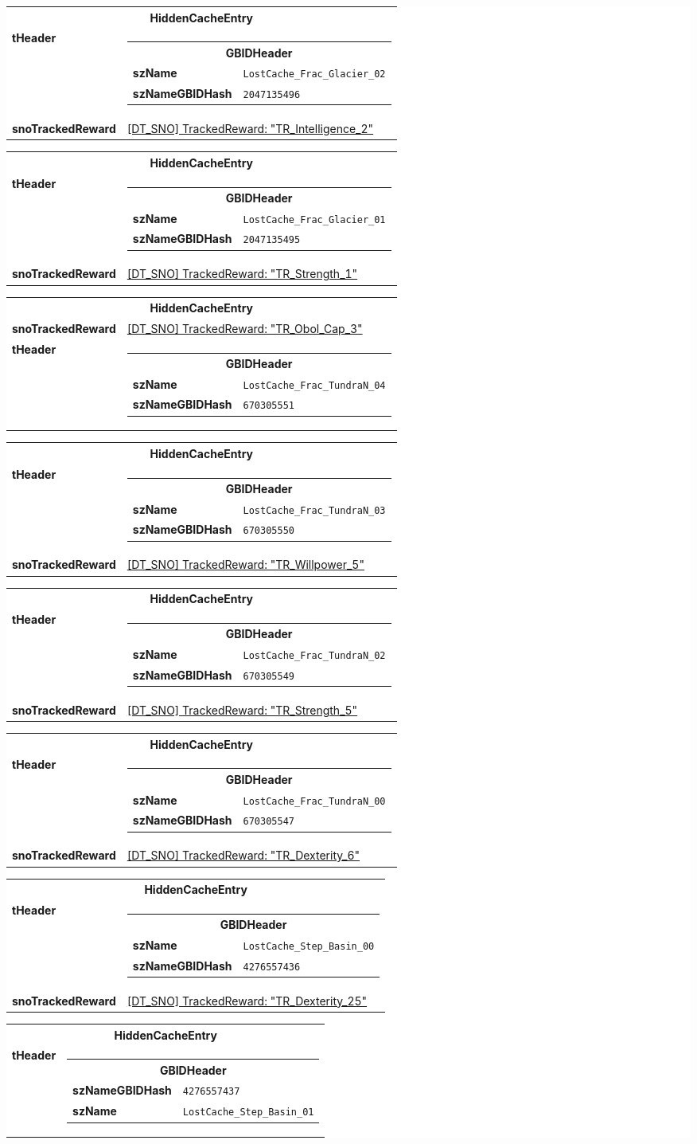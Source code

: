 
<table><tr><th colspan="100%">HiddenCacheEntry</th></tr><tr><td><b>tHeader</b></td><td><table><tr><th colspan="100%">GBIDHeader</th></tr><tr><td><b>szName</b></td><td><code>LostCache_Frac_Glacier_02</code></td></tr><tr><td><b>szNameGBIDHash</b></td><td><code>2047135496</code></td></tr></table>

</td></tr><tr><td><b>snoTrackedReward</b></td><td><a href="..\TrackedReward\TR_Intelligence_2.trd.md">[DT_SNO] TrackedReward: "TR_Intelligence_2"</a></td></tr></table>


<table><tr><th colspan="100%">HiddenCacheEntry</th></tr><tr><td><b>tHeader</b></td><td><table><tr><th colspan="100%">GBIDHeader</th></tr><tr><td><b>szName</b></td><td><code>LostCache_Frac_Glacier_01</code></td></tr><tr><td><b>szNameGBIDHash</b></td><td><code>2047135495</code></td></tr></table>

</td></tr><tr><td><b>snoTrackedReward</b></td><td><a href="..\TrackedReward\TR_Strength_1.trd.md">[DT_SNO] TrackedReward: "TR_Strength_1"</a></td></tr></table>


<table><tr><th colspan="100%">HiddenCacheEntry</th></tr><tr><td><b>snoTrackedReward</b></td><td><a href="..\TrackedReward\TR_Obol_Cap_3.trd.md">[DT_SNO] TrackedReward: "TR_Obol_Cap_3"</a></td></tr><tr><td><b>tHeader</b></td><td><table><tr><th colspan="100%">GBIDHeader</th></tr><tr><td><b>szName</b></td><td><code>LostCache_Frac_TundraN_04</code></td></tr><tr><td><b>szNameGBIDHash</b></td><td><code>670305551</code></td></tr></table>

</td></tr></table>


<table><tr><th colspan="100%">HiddenCacheEntry</th></tr><tr><td><b>tHeader</b></td><td><table><tr><th colspan="100%">GBIDHeader</th></tr><tr><td><b>szName</b></td><td><code>LostCache_Frac_TundraN_03</code></td></tr><tr><td><b>szNameGBIDHash</b></td><td><code>670305550</code></td></tr></table>

</td></tr><tr><td><b>snoTrackedReward</b></td><td><a href="..\TrackedReward\TR_Willpower_5.trd.md">[DT_SNO] TrackedReward: "TR_Willpower_5"</a></td></tr></table>


<table><tr><th colspan="100%">HiddenCacheEntry</th></tr><tr><td><b>tHeader</b></td><td><table><tr><th colspan="100%">GBIDHeader</th></tr><tr><td><b>szName</b></td><td><code>LostCache_Frac_TundraN_02</code></td></tr><tr><td><b>szNameGBIDHash</b></td><td><code>670305549</code></td></tr></table>

</td></tr><tr><td><b>snoTrackedReward</b></td><td><a href="..\TrackedReward\TR_Strength_5.trd.md">[DT_SNO] TrackedReward: "TR_Strength_5"</a></td></tr></table>


<table><tr><th colspan="100%">HiddenCacheEntry</th></tr><tr><td><b>tHeader</b></td><td><table><tr><th colspan="100%">GBIDHeader</th></tr><tr><td><b>szName</b></td><td><code>LostCache_Frac_TundraN_00</code></td></tr><tr><td><b>szNameGBIDHash</b></td><td><code>670305547</code></td></tr></table>

</td></tr><tr><td><b>snoTrackedReward</b></td><td><a href="..\TrackedReward\TR_Dexterity_6.trd.md">[DT_SNO] TrackedReward: "TR_Dexterity_6"</a></td></tr></table>


<table><tr><th colspan="100%">HiddenCacheEntry</th></tr><tr><td><b>tHeader</b></td><td><table><tr><th colspan="100%">GBIDHeader</th></tr><tr><td><b>szName</b></td><td><code>LostCache_Step_Basin_00</code></td></tr><tr><td><b>szNameGBIDHash</b></td><td><code>4276557436</code></td></tr></table>

</td></tr><tr><td><b>snoTrackedReward</b></td><td><a href="..\TrackedReward\TR_Dexterity_25.trd.md">[DT_SNO] TrackedReward: "TR_Dexterity_25"</a></td></tr></table>


<table><tr><th colspan="100%">HiddenCacheEntry</th></tr><tr><td><b>tHeader</b></td><td><table><tr><th colspan="100%">GBIDHeader</th></tr><tr><td><b>szNameGBIDHash</b></td><td><code>4276557437</code></td></tr><tr><td><b>szName</b></td><td><code>LostCache_Step_Basin_01</code></td></tr></table>
